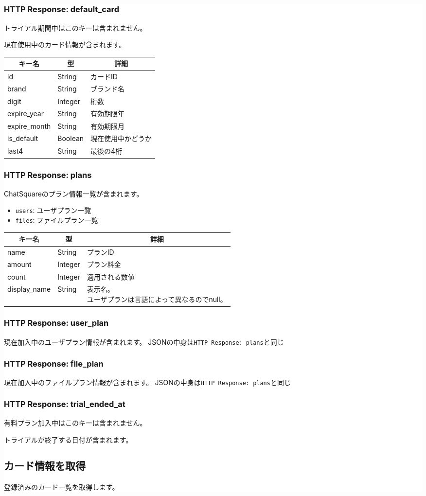 
### HTTP Response: default_card

<aside class="notice">
トライアル期間中はこのキーは含まれません。
</aside>

現在使用中のカード情報が含まれます。

キー名 | 型 | 詳細
--------- | ------- | -----------
id | String | カードID
brand | String | ブランド名
digit | Integer | 桁数
expire_year | String | 有効期限年
expire_month | String | 有効期限月
is_default | Boolean | 現在使用中かどうか
last4 | String | 最後の4桁

### HTTP Response: plans

ChatSquareのプラン情報一覧が含まれます。

* `users`: ユーザプラン一覧
* `files`: ファイルプラン一覧

キー名 | 型 | 詳細
--------- | ------- | -----------
name | String | プランID
amount | Integer | プラン料金
count | Integer | 適用される数値
display_name | String | 表示名。<br>ユーザプランは言語によって異なるのでnull。

### HTTP Response: user_plan

現在加入中のユーザプラン情報が含まれます。
JSONの中身は`HTTP Response: plans`と同じ

### HTTP Response: file_plan

現在加入中のファイルプラン情報が含まれます。
JSONの中身は`HTTP Response: plans`と同じ

### HTTP Response: trial_ended_at

<aside class="notice">
有料プラン加入中はこのキーは含まれません。
</aside>

トライアルが終了する日付が含まれます。


## カード情報を取得

登録済みのカード一覧を取得します。
